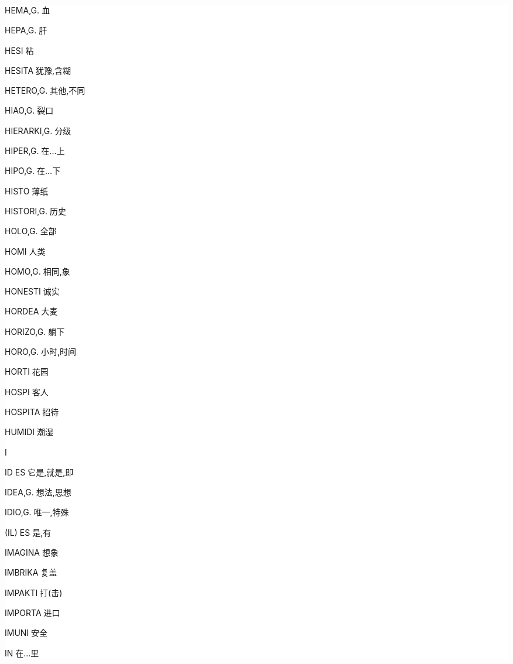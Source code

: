 HEMA,G. 血

HEPA,G. 肝

HESI 粘

HESITA 犹豫,含糊

HETERO,G. 其他,不同

HIAO,G. 裂口

HIERARKI,G. 分级

HIPER,G. 在...上

HIPO,G. 在...下

HISTO 薄纸

HISTORI,G. 历史

HOLO,G. 全部

HOMI 人类

HOMO,G. 相同,象

HONESTI 诚实

HORDEA 大麦

HORIZO,G. 躺下

HORO,G. 小时,时间

HORTI 花园

HOSPI 客人

HOSPITA 招待

HUMIDI 潮湿

I

ID ES 它是,就是,即

IDEA,G. 想法,思想

IDIO,G. 唯一,特殊

(IL) ES 是,有

IMAGINA 想象

IMBRIKA 复盖

IMPAKTI 打(击)

IMPORTA 进口

IMUNI 安全

IN 在...里
